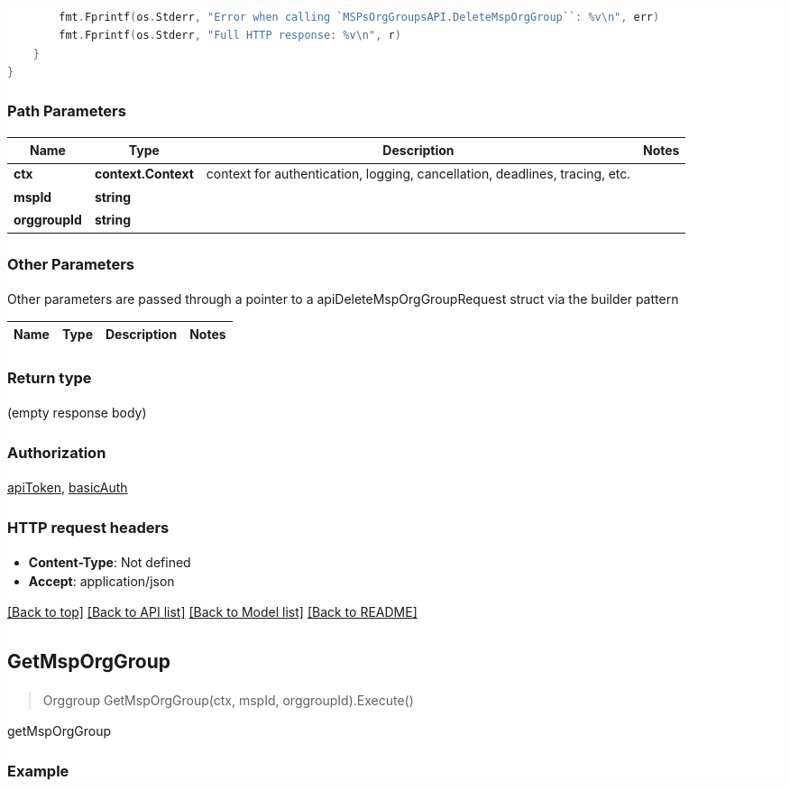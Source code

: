 ```go
		fmt.Fprintf(os.Stderr, "Error when calling `MSPsOrgGroupsAPI.DeleteMspOrgGroup``: %v\n", err)
		fmt.Fprintf(os.Stderr, "Full HTTP response: %v\n", r)
	}
}
```

### Path Parameters


Name | Type | Description  | Notes
------------- | ------------- | ------------- | -------------
**ctx** | **context.Context** | context for authentication, logging, cancellation, deadlines, tracing, etc.
**mspId** | **string** |  | 
**orggroupId** | **string** |  | 

### Other Parameters

Other parameters are passed through a pointer to a apiDeleteMspOrgGroupRequest struct via the builder pattern


Name | Type | Description  | Notes
------------- | ------------- | ------------- | -------------



### Return type

 (empty response body)

### Authorization

[apiToken](../README.md#apiToken), [basicAuth](../README.md#basicAuth)

### HTTP request headers

- **Content-Type**: Not defined
- **Accept**: application/json

[[Back to top]](#) [[Back to API list]](../README.md#documentation-for-api-endpoints)
[[Back to Model list]](../README.md#documentation-for-models)
[[Back to README]](../README.md)


## GetMspOrgGroup

> Orggroup GetMspOrgGroup(ctx, mspId, orggroupId).Execute()

getMspOrgGroup



### Example
